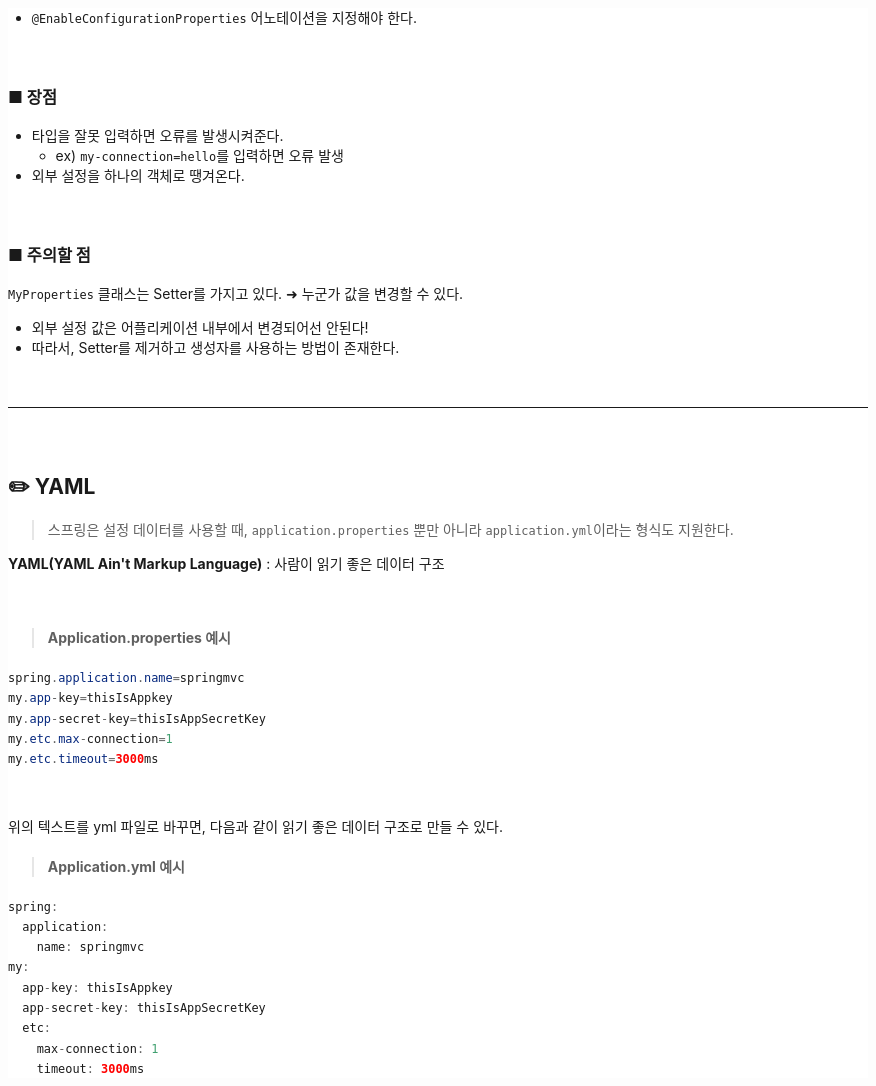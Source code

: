 - ```@EnableConfigurationProperties``` 어노테이션을 지정해야 한다.

<br>

### ■ 장점
- 타입을 잘못 입력하면 오류를 발생시켜준다.
   - ex) ```my-connection=hello```를 입력하면 오류 발생
- 외부 설정을 하나의 객체로 땡겨온다.

<br>

### ■ 주의할 점
```MyProperties``` 클래스는 Setter를 가지고 있다.
➜ 누군가 값을 변경할 수 있다.

- 외부 설정 값은 어플리케이션 내부에서 변경되어선 안된다!
- 따라서, Setter를 제거하고 생성자를 사용하는 방법이 존재한다.



<br>

---

<br>

## ✏️ YAML
> 스프링은 설정 데이터를 사용할 때, ```application.properties``` 뿐만 아니라 ```application.yml```이라는 형식도 지원한다.

__YAML(YAML Ain't Markup Language)__
: 사람이 읽기 좋은 데이터 구조

<br>

>#### Application.properties 예시
```java
spring.application.name=springmvc
my.app-key=thisIsAppkey
my.app-secret-key=thisIsAppSecretKey
my.etc.max-connection=1
my.etc.timeout=3000ms
```

<br>

위의 텍스트를 yml 파일로 바꾸면, 다음과 같이 읽기 좋은 데이터 구조로 만들 수 있다.

>#### Application.yml 예시
```java
spring:
  application:
    name: springmvc
my:
  app-key: thisIsAppkey
  app-secret-key: thisIsAppSecretKey
  etc:
    max-connection: 1
    timeout: 3000ms
```
